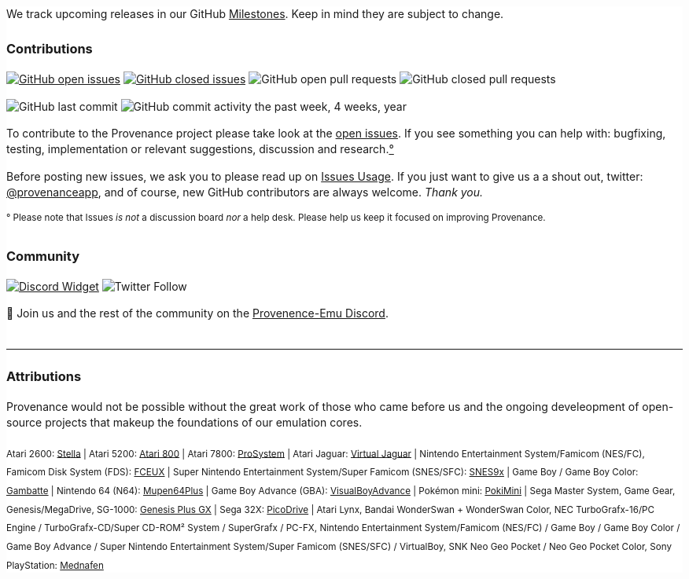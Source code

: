 We track upcoming releases in our GitHub [Milestones](https://github.com/Provenance-Emu/Provenance/milestones?direction=asc&sort=title&state=open). Keep in mind they are subject to change.


### <a id="contributions-footnote"></a>Contributions
[![GitHub open issues](https://img.shields.io/github/issues-raw/provenance-emu/Provenance.svg?style=flat-square)](https://github.com/provenance-emu/Provenance/issues)
[![GitHub closed issues](https://img.shields.io/github/issues-closed-raw/provenance-emu/Provenance.svg?style=flat-square)](https://github.com/provenance-emu/Provenance/issues)
![GitHub open pull requests](https://img.shields.io/github/issues-pr-raw/provenance-emu/provenance.svg?style=flat-square)
![GitHub closed pull requests](https://img.shields.io/github/issues-pr-closed-raw/provenance-emu/provenance.svg?style=flat-square)

![GitHub last commit](https://img.shields.io/github/last-commit/provenance-emu/provenance.svg?style=flat-square)
![GitHub commit activity the past week, 4 weeks, year](https://img.shields.io/github/commit-activity/y/provenance-emu/provenance.svg?style=flat-square)

To contribute to the Provenance project please take look at the [open issues](https://github.com/Provenance-Emu/Provenance/issues). If you see something you can help with: bugfixing, testing, implementation or relevant suggestions, discussion and research.[°](#contributions-footnote)

Before posting new issues, we ask you to please read up on [Issues Usage](https://github.com/Provenance-Emu/Provenance/wiki/Issues-Usage). If you just want to give us a a shout out,  twitter: [@provenanceapp](https://twitter.com/provenanceapp), and of course, new GitHub contributors are always welcome. _Thank you._

<sup>° Please note that Issues _is not_ a discussion board _nor_ a help desk. Please help us keep it focused on improving Provenance. </sup><br> 

### Community
[![Discord Widget](https://img.shields.io/discord/421819941835243520.svg?style=flat-square)](https://discord.gg/4TK7PU5)
![Twitter Follow](https://img.shields.io/twitter/follow/provenanceapp.svg?style=social&logo=twitter&label=Follow)

💬 Join us and the rest of the community on the [Provenence-Emu Discord](https://discord.gg/4TK7PU5).<br><br>

----

### Attributions

Provenance would not be possible without the great work of those who came before us and the ongoing develeopment of open-source projects that makeup the foundations of our emulation cores.

<sub>Atari 2600: [Stella](http://stella.sourceforge.net/) | Atari 5200: [Atari 800](http://atari800.sourceforge.net) | Atari 7800: [ProSystem](http://gstanton.github.io/ProSystem1_3/) | Atari Jaguar: [Virtual Jaguar](https://icculus.org/virtualjaguar/) | Nintendo Entertainment System/Famicom (NES/FC), Famicom Disk System (FDS): [FCEUX](http://www.fceux.com/web/home.html) | Super Nintendo Entertainment System/Super Famicom (SNES/SFC): [SNES9x](http://www.snes9x.com) | Game Boy / Game Boy Color: [Gambatte](http://gambatte.sourceforge.net/) | Nintendo 64 (N64): [Mupen64Plus](https://github.com/mupen64plus) | Game Boy Advance (GBA): [VisualBoyAdvance](http://sourceforge.net/projects/vba/) | Pokémon mini: [PokiMini](https://sourceforge.net/projects/pokemini/) | Sega Master System, Game Gear, Genesis/MegaDrive, SG-1000: [Genesis Plus GX](https://bitbucket.org/eke/genesis-plus-gx/) | Sega 32X: [PicoDrive](https://github.com/notaz/picodrive) | Atari Lynx, Bandai WonderSwan + WonderSwan Color, NEC TurboGrafx-16/PC Engine / TurboGrafx-CD/Super CD-ROM² System / SuperGrafx / PC-FX, Nintendo Entertainment System/Famicom (NES/FC) / Game Boy / Game Boy Color / Game Boy Advance / Super Nintendo Entertainment System/Super Famicom (SNES/SFC) / VirtualBoy, SNK Neo Geo Pocket / Neo Geo Pocket Color, Sony PlayStation: [Mednafen](https://mednafen.github.io)</sub><br>
